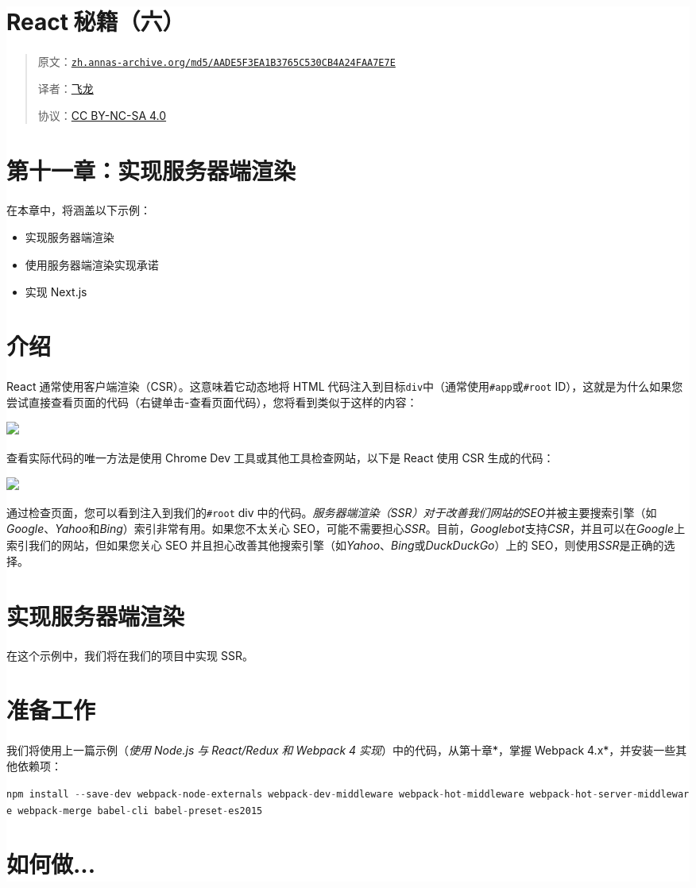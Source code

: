 # React 秘籍（六）

> 原文：[`zh.annas-archive.org/md5/AADE5F3EA1B3765C530CB4A24FAA7E7E`](https://zh.annas-archive.org/md5/AADE5F3EA1B3765C530CB4A24FAA7E7E)
> 
> 译者：[飞龙](https://github.com/wizardforcel)
> 
> 协议：[CC BY-NC-SA 4.0](http://creativecommons.org/licenses/by-nc-sa/4.0/)

# 第十一章：实现服务器端渲染

在本章中，将涵盖以下示例：

+   实现服务器端渲染

+   使用服务器端渲染实现承诺

+   实现 Next.js

# 介绍

React 通常使用客户端渲染（CSR）。这意味着它动态地将 HTML 代码注入到目标`div`中（通常使用`#app`或`#root` ID），这就是为什么如果您尝试直接查看页面的代码（右键单击-查看页面代码），您将看到类似于这样的内容：

![](https://github.com/OpenDocCN/freelearn-react-zh/raw/master/docs/react-cb/img/76039f9f-fe36-408f-a130-57f991ed7205.png)

查看实际代码的唯一方法是使用 Chrome Dev 工具或其他工具检查网站，以下是 React 使用 CSR 生成的代码：

![](https://github.com/OpenDocCN/freelearn-react-zh/raw/master/docs/react-cb/img/34b17d83-a4c8-4d2e-914c-5a2402c18df3.png)

通过检查页面，您可以看到注入到我们的`#root` div 中的代码。*服务器端渲染（SSR）*对于改善我们网站的*SEO*并被主要搜索引擎（如*Google*、*Yahoo*和*Bing*）索引非常有用。如果您不太关心 SEO，可能不需要担心*SSR*。目前，*Googlebot*支持*CSR*，并且可以在*Google*上索引我们的网站，但如果您关心 SEO 并且担心改善其他搜索引擎（如*Yahoo*、*Bing*或*DuckDuckGo*）上的 SEO，则使用*SSR*是正确的选择。

# 实现服务器端渲染

在这个示例中，我们将在我们的项目中实现 SSR。

# 准备工作

我们将使用上一篇示例（*使用 Node.js 与 React/Redux 和 Webpack 4 实现*）中的代码，从第十章*，掌握 Webpack 4.x*，并安装一些其他依赖项：

```jsx
npm install --save-dev webpack-node-externals webpack-dev-middleware webpack-hot-middleware webpack-hot-server-middleware webpack-merge babel-cli babel-preset-es2015
```

# 如何做...

